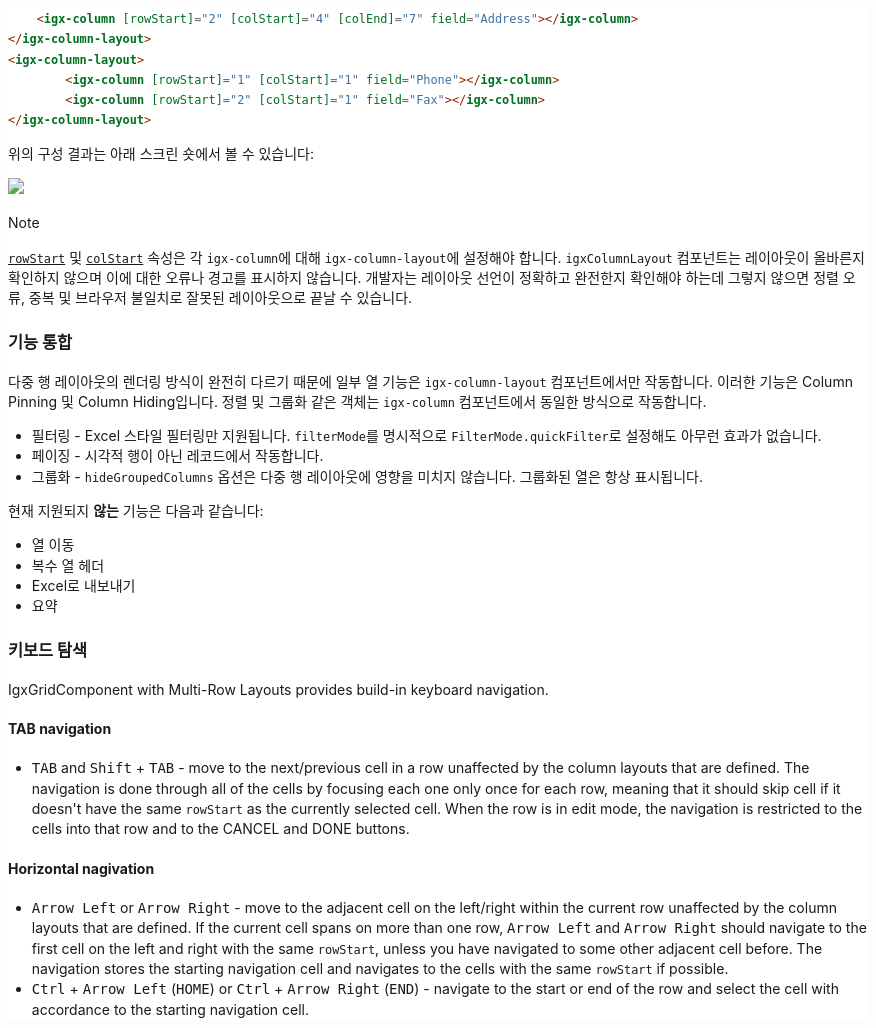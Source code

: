 ```html
	<igx-column [rowStart]="2" [colStart]="4" [colEnd]="7" field="Address"></igx-column>
</igx-column-layout>
<igx-column-layout>
		<igx-column [rowStart]="1" [colStart]="1" field="Phone"></igx-column>
		<igx-column [rowStart]="2" [colStart]="1" field="Fax"></igx-column>
</igx-column-layout>
```

위의 구성 결과는 아래 스크린 숏에서 볼 수 있습니다:

<img src="../../images/multi-row-layout-1.png" style="width: 100%"/>


> [!NOTE]
> [`rowStart`]({environment:angularApiUrl}/classes/igxcolumncomponent.html#rowstart) 및 [`colStart`]({environment:angularApiUrl}/classes/igxcolumncomponent.html#colstart) 속성은 각 `igx-column`에 대해 `igx-column-layout`에 설정해야 합니다. `igxColumnLayout` 컴포넌트는 레이아웃이 올바른지 확인하지 않으며 이에 대한 오류나 경고를 표시하지 않습니다. 개발자는 레이아웃 선언이 정확하고 완전한지 확인해야 하는데 그렇지 않으면 정렬 오류, 중복 및 브라우저 불일치로 잘못된 레이아웃으로 끝날 수 있습니다.

### 기능 통합
다중 행 레이아웃의 렌더링 방식이 완전히 다르기 때문에 일부 열 기능은 `igx-column-layout` 컴포넌트에서만 작동합니다. 이러한 기능은 Column Pinning 및 Column Hiding입니다. 정렬 및 그룹화 같은 객체는 `igx-column` 컴포넌트에서 동일한 방식으로 작동합니다.
- 필터링 - Excel 스타일 필터링만 지원됩니다. `filterMode`를 명시적으로 `FilterMode.quickFilter`로 설정해도 아무런 효과가 없습니다.
- 페이징 - 시각적 행이 아닌 레코드에서 작동합니다.
- 그룹화 - `hideGroupedColumns` 옵션은 다중 행 레이아웃에 영향을 미치지 않습니다. 그룹화된 열은 항상 표시됩니다.

현재 지원되지 **않는** 기능은 다음과 같습니다:
- 열 이동 
- 복수 열 헤더
- Excel로 내보내기
- 요약

### 키보드 탐색

IgxGridComponent with Multi-Row Layouts provides build-in keyboard navigation.

#### TAB navigation
* <kbd>TAB</kbd> and <kbd>Shift</kbd> + <kbd>TAB</kbd> - move to the next/previous cell in a row unaffected by the column layouts that are defined.  The navigation is done through all of the cells by focusing each one only once for each row, meaning that it should skip cell if it doesn't have the same `rowStart` as the currently selected cell. When the row is in edit mode, the navigation is restricted to the cells into that row and to the CANCEL and DONE buttons.

#### Horizontal nagivation
* <kbd>Arrow Left</kbd> or <kbd>Arrow Right</kbd> - move to the adjacent cell on the left/right within the current row unaffected by the column layouts that are defined. If the current cell spans on more than one row, <kbd>Arrow Left</kbd> and <kbd>Arrow Right</kbd> should navigate to the first cell on the left and right with the same `rowStart`, unless you have navigated to some other adjacent cell before. The navigation stores the starting navigation cell and navigates to the cells with the same `rowStart` if possible.
* <kbd>Ctrl</kbd> + <kbd>Arrow Left</kbd> (<kbd>HOME</kbd>) or <kbd>Ctrl</kbd> + <kbd>Arrow Right</kbd> (<kbd>END</kbd>) - navigate to the start or end of the row and select the cell with accordance to the starting navigation cell.
